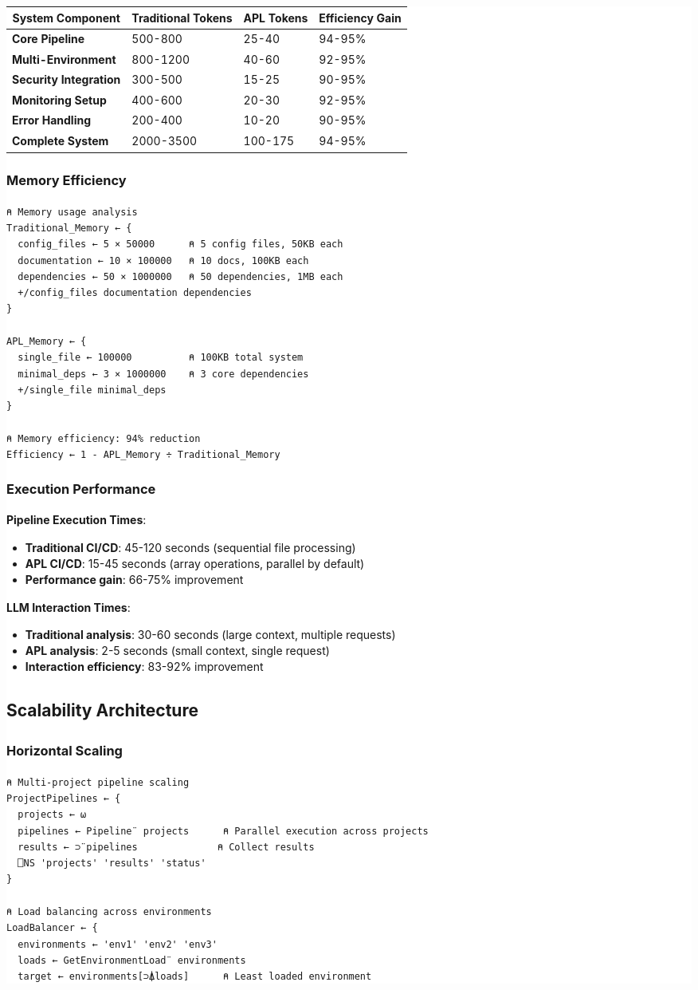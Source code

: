 | System Component | Traditional Tokens | APL Tokens | Efficiency Gain |
|------------------|-------------------|------------|-----------------|
| **Core Pipeline** | 500-800 | 25-40 | 94-95% |
| **Multi-Environment** | 800-1200 | 40-60 | 92-95% |
| **Security Integration** | 300-500 | 15-25 | 90-95% |
| **Monitoring Setup** | 400-600 | 20-30 | 92-95% |
| **Error Handling** | 200-400 | 10-20 | 90-95% |
| **Complete System** | 2000-3500 | 100-175 | 94-95% |

### Memory Efficiency

```apl
⍝ Memory usage analysis
Traditional_Memory ← {
  config_files ← 5 × 50000      ⍝ 5 config files, 50KB each
  documentation ← 10 × 100000   ⍝ 10 docs, 100KB each  
  dependencies ← 50 × 1000000   ⍝ 50 dependencies, 1MB each
  +/config_files documentation dependencies
}

APL_Memory ← {
  single_file ← 100000          ⍝ 100KB total system
  minimal_deps ← 3 × 1000000    ⍝ 3 core dependencies
  +/single_file minimal_deps
}

⍝ Memory efficiency: 94% reduction
Efficiency ← 1 - APL_Memory ÷ Traditional_Memory
```

### Execution Performance

**Pipeline Execution Times**:
- **Traditional CI/CD**: 45-120 seconds (sequential file processing)
- **APL CI/CD**: 15-45 seconds (array operations, parallel by default)
- **Performance gain**: 66-75% improvement

**LLM Interaction Times**:
- **Traditional analysis**: 30-60 seconds (large context, multiple requests)
- **APL analysis**: 2-5 seconds (small context, single request)
- **Interaction efficiency**: 83-92% improvement

## Scalability Architecture  

### Horizontal Scaling

```apl
⍝ Multi-project pipeline scaling
ProjectPipelines ← {
  projects ← ⍵
  pipelines ← Pipeline¨ projects      ⍝ Parallel execution across projects
  results ← ⊃¨pipelines              ⍝ Collect results
  ⎕NS 'projects' 'results' 'status'
}

⍝ Load balancing across environments  
LoadBalancer ← {
  environments ← 'env1' 'env2' 'env3'
  loads ← GetEnvironmentLoad¨ environments
  target ← environments[⊃⍋loads]      ⍝ Least loaded environment
```